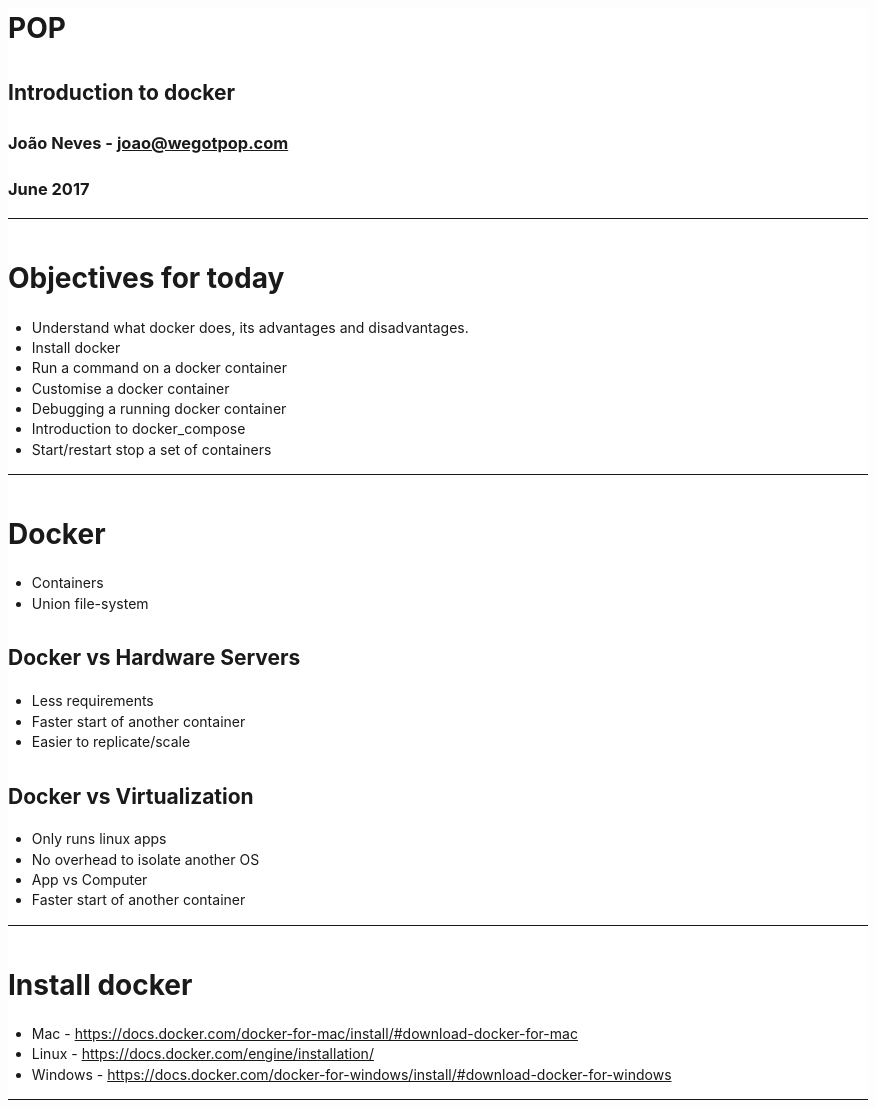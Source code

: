 # POP

## Introduction to docker

### João Neves - joao@wegotpop.com
### June 2017

---

# Objectives for today

* Understand what docker does, its advantages and disadvantages.
* Install docker
* Run a command on a docker container
* Customise a docker container
* Debugging a running docker container
* Introduction to docker_compose
* Start/restart stop a set of containers

---

# Docker

* Containers
* Union file-system

## Docker vs Hardware Servers

* Less requirements
* Faster start of another container
* Easier to replicate/scale

## Docker vs Virtualization

* Only runs linux apps
* No overhead to isolate another OS
* App vs Computer
* Faster start of another container

---

# Install docker

* Mac - https://docs.docker.com/docker-for-mac/install/#download-docker-for-mac
* Linux - https://docs.docker.com/engine/installation/
* Windows - https://docs.docker.com/docker-for-windows/install/#download-docker-for-windows

---